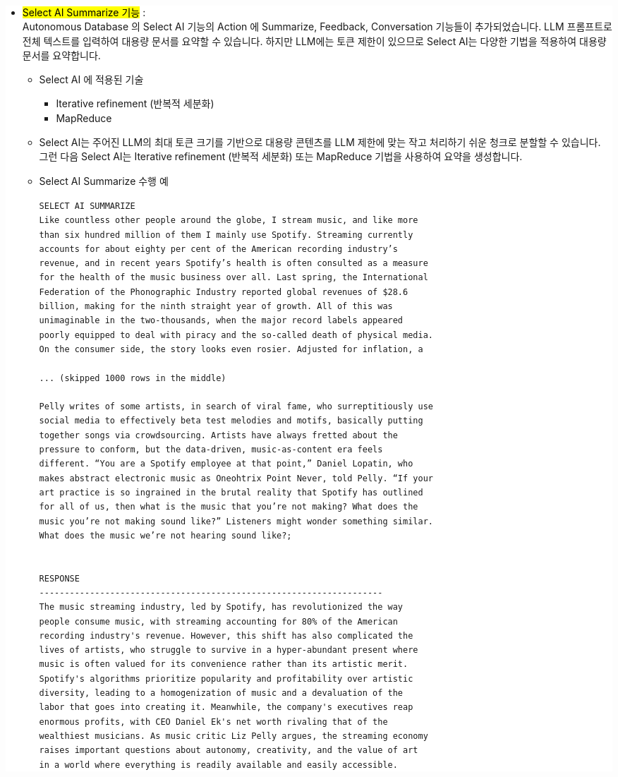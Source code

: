 - <mark> Select AI Summarize 기능</mark> : <BR>
  Autonomous Database 의 Select AI 기능의 Action 에 Summarize, Feedback, Conversation 기능들이 추가되었습니다. 
  LLM 프롬프트로 전체 텍스트를 입력하여 대용량 문서를 요약할 수 있습니다. 하지만 LLM에는 토큰 제한이 있으므로 Select AI는 다양한 기법을 적용하여 대용량 문서를 요약합니다.

  - Select AI 에 적용된 기술
    - Iterative refinement (반복적 세분화)
    - MapReduce

  - Select AI는 주어진 LLM의 최대 토큰 크기를 기반으로 대용량 콘텐츠를 LLM 제한에 맞는 작고 처리하기 쉬운 청크로 분할할 수 있습니다. 그런 다음 Select AI는 Iterative refinement (반복적 세분화) 또는 MapReduce 기법을 사용하여 요약을 생성합니다.

  - Select AI Summarize 수행 예

    ```text
    SELECT AI SUMMARIZE
    Like countless other people around the globe, I stream music, and like more
    than six hundred million of them I mainly use Spotify. Streaming currently
    accounts for about eighty per cent of the American recording industry’s
    revenue, and in recent years Spotify’s health is often consulted as a measure
    for the health of the music business over all. Last spring, the International
    Federation of the Phonographic Industry reported global revenues of $28.6
    billion, making for the ninth straight year of growth. All of this was
    unimaginable in the two-thousands, when the major record labels appeared
    poorly equipped to deal with piracy and the so-called death of physical media.
    On the consumer side, the story looks even rosier. Adjusted for inflation, a
    
    ... (skipped 1000 rows in the middle)
    
    Pelly writes of some artists, in search of viral fame, who surreptitiously use
    social media to effectively beta test melodies and motifs, basically putting
    together songs via crowdsourcing. Artists have always fretted about the
    pressure to conform, but the data-driven, music-as-content era feels
    different. “You are a Spotify employee at that point,” Daniel Lopatin, who
    makes abstract electronic music as Oneohtrix Point Never, told Pelly. “If your
    art practice is so ingrained in the brutal reality that Spotify has outlined
    for all of us, then what is the music that you’re not making? What does the
    music you’re not making sound like?” Listeners might wonder something similar.
    What does the music we’re not hearing sound like?;
    
    
    RESPONSE
    --------------------------------------------------------------------
    The music streaming industry, led by Spotify, has revolutionized the way
    people consume music, with streaming accounting for 80% of the American
    recording industry's revenue. However, this shift has also complicated the
    lives of artists, who struggle to survive in a hyper-abundant present where
    music is often valued for its convenience rather than its artistic merit.
    Spotify's algorithms prioritize popularity and profitability over artistic
    diversity, leading to a homogenization of music and a devaluation of the
    labor that goes into creating it. Meanwhile, the company's executives reap
    enormous profits, with CEO Daniel Ek's net worth rivaling that of the
    wealthiest musicians. As music critic Liz Pelly argues, the streaming economy
    raises important questions about autonomy, creativity, and the value of art
    in a world where everything is readily available and easily accessible.
    ```

